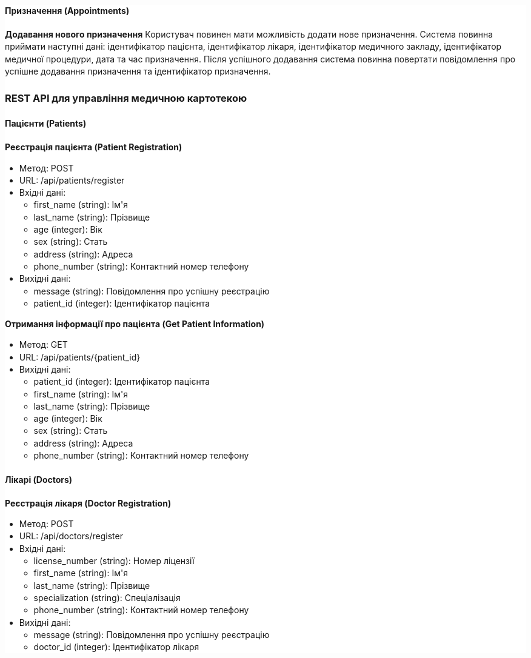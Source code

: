#### Призначення (Appointments)

**Додавання нового призначення**
Користувач повинен мати можливість додати нове призначення. Система повинна приймати наступні дані: ідентифікатор пацієнта, ідентифікатор лікаря, ідентифікатор медичного закладу, ідентифікатор медичної процедури, дата та час призначення. Після успішного додавання система повинна повертати повідомлення про успішне додавання призначення та ідентифікатор призначення.

### REST API для управління медичною картотекою

#### Пацієнти (Patients)

**Реєстрація пацієнта (Patient Registration)**
- Метод: POST
- URL: /api/patients/register
- Вхідні дані:
  - first_name (string): Ім'я
  - last_name (string): Прізвище
  - age (integer): Вік
  - sex (string): Стать
  - address (string): Адреса
  - phone_number (string): Контактний номер телефону
- Вихідні дані:
  - message (string): Повідомлення про успішну реєстрацію
  - patient_id (integer): Ідентифікатор пацієнта

**Отримання інформації про пацієнта (Get Patient Information)**
- Метод: GET
- URL: /api/patients/{patient_id}
- Вихідні дані:
  - patient_id (integer): Ідентифікатор пацієнта
  - first_name (string): Ім'я
  - last_name (string): Прізвище
  - age (integer): Вік
  - sex (string): Стать
  - address (string): Адреса
  - phone_number (string): Контактний номер телефону

#### Лікарі (Doctors)

**Реєстрація лікаря (Doctor Registration)**
- Метод: POST
- URL: /api/doctors/register
- Вхідні дані:
  - license_number (string): Номер ліцензії
  - first_name (string): Ім'я
  - last_name (string): Прізвище
  - specialization (string): Спеціалізація
  - phone_number (string): Контактний номер телефону
- Вихідні дані:
  - message (string): Повідомлення про успішну реєстрацію
  - doctor_id (integer): Ідентифікатор лікаря
